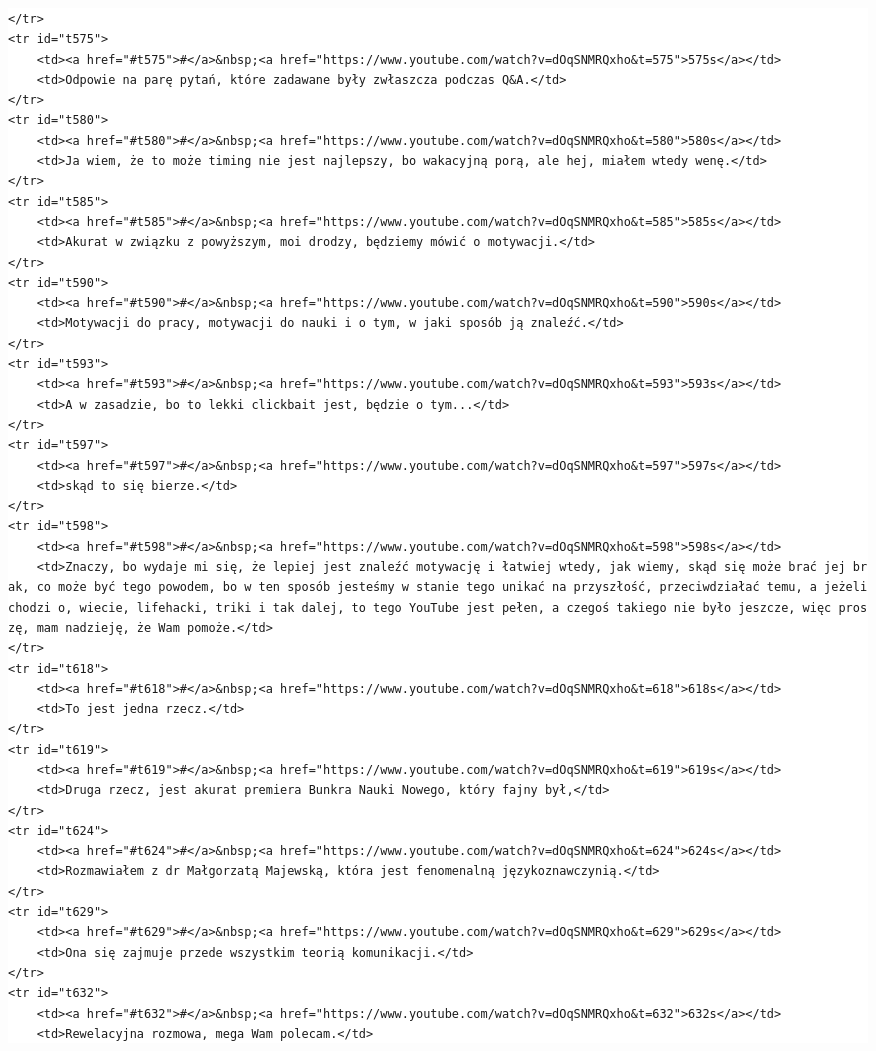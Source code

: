     </tr>
    <tr id="t575">
        <td><a href="#t575">#</a>&nbsp;<a href="https://www.youtube.com/watch?v=dOqSNMRQxho&t=575">575s</a></td>
        <td>Odpowie na parę pytań, które zadawane były zwłaszcza podczas Q&A.</td>
    </tr>
    <tr id="t580">
        <td><a href="#t580">#</a>&nbsp;<a href="https://www.youtube.com/watch?v=dOqSNMRQxho&t=580">580s</a></td>
        <td>Ja wiem, że to może timing nie jest najlepszy, bo wakacyjną porą, ale hej, miałem wtedy wenę.</td>
    </tr>
    <tr id="t585">
        <td><a href="#t585">#</a>&nbsp;<a href="https://www.youtube.com/watch?v=dOqSNMRQxho&t=585">585s</a></td>
        <td>Akurat w związku z powyższym, moi drodzy, będziemy mówić o motywacji.</td>
    </tr>
    <tr id="t590">
        <td><a href="#t590">#</a>&nbsp;<a href="https://www.youtube.com/watch?v=dOqSNMRQxho&t=590">590s</a></td>
        <td>Motywacji do pracy, motywacji do nauki i o tym, w jaki sposób ją znaleźć.</td>
    </tr>
    <tr id="t593">
        <td><a href="#t593">#</a>&nbsp;<a href="https://www.youtube.com/watch?v=dOqSNMRQxho&t=593">593s</a></td>
        <td>A w zasadzie, bo to lekki clickbait jest, będzie o tym...</td>
    </tr>
    <tr id="t597">
        <td><a href="#t597">#</a>&nbsp;<a href="https://www.youtube.com/watch?v=dOqSNMRQxho&t=597">597s</a></td>
        <td>skąd to się bierze.</td>
    </tr>
    <tr id="t598">
        <td><a href="#t598">#</a>&nbsp;<a href="https://www.youtube.com/watch?v=dOqSNMRQxho&t=598">598s</a></td>
        <td>Znaczy, bo wydaje mi się, że lepiej jest znaleźć motywację i łatwiej wtedy, jak wiemy, skąd się może brać jej brak, co może być tego powodem, bo w ten sposób jesteśmy w stanie tego unikać na przyszłość, przeciwdziałać temu, a jeżeli chodzi o, wiecie, lifehacki, triki i tak dalej, to tego YouTube jest pełen, a czegoś takiego nie było jeszcze, więc proszę, mam nadzieję, że Wam pomoże.</td>
    </tr>
    <tr id="t618">
        <td><a href="#t618">#</a>&nbsp;<a href="https://www.youtube.com/watch?v=dOqSNMRQxho&t=618">618s</a></td>
        <td>To jest jedna rzecz.</td>
    </tr>
    <tr id="t619">
        <td><a href="#t619">#</a>&nbsp;<a href="https://www.youtube.com/watch?v=dOqSNMRQxho&t=619">619s</a></td>
        <td>Druga rzecz, jest akurat premiera Bunkra Nauki Nowego, który fajny był,</td>
    </tr>
    <tr id="t624">
        <td><a href="#t624">#</a>&nbsp;<a href="https://www.youtube.com/watch?v=dOqSNMRQxho&t=624">624s</a></td>
        <td>Rozmawiałem z dr Małgorzatą Majewską, która jest fenomenalną językoznawczynią.</td>
    </tr>
    <tr id="t629">
        <td><a href="#t629">#</a>&nbsp;<a href="https://www.youtube.com/watch?v=dOqSNMRQxho&t=629">629s</a></td>
        <td>Ona się zajmuje przede wszystkim teorią komunikacji.</td>
    </tr>
    <tr id="t632">
        <td><a href="#t632">#</a>&nbsp;<a href="https://www.youtube.com/watch?v=dOqSNMRQxho&t=632">632s</a></td>
        <td>Rewelacyjna rozmowa, mega Wam polecam.</td>